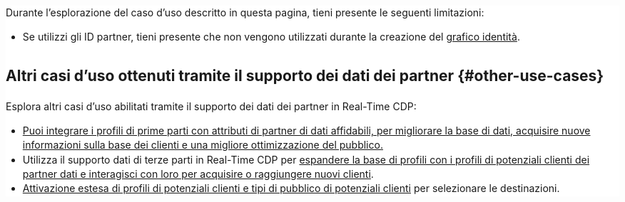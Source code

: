 Durante l’esplorazione del caso d’uso descritto in questa pagina, tieni presente le seguenti limitazioni:

* Se utilizzi gli ID partner, tieni presente che non vengono utilizzati durante la creazione del [grafico identità](/help/identity-service/features/identity-graph-viewer.md).

## Altri casi d’uso ottenuti tramite il supporto dei dati dei partner {#other-use-cases}

Esplora altri casi d’uso abilitati tramite il supporto dei dati dei partner in Real-Time CDP:

* [Puoi integrare i profili di prime parti con attributi di partner di dati affidabili, per migliorare la base di dati, acquisire nuove informazioni sulla base dei clienti e una migliore ottimizzazione del pubblico.](/help/rtcdp/partner-data/supplement-first-party-profiles.md)
* Utilizza il supporto dati di terze parti in Real-Time CDP per [espandere la base di profili con i profili di potenziali clienti dei partner dati e interagisci con loro per acquisire o raggiungere nuovi clienti](/help/rtcdp/partner-data/prospecting.md).
* [Attivazione estesa di profili di potenziali clienti e tipi di pubblico di potenziali clienti](/help/destinations/ui/activate-prospect-audiences.md) per selezionare le destinazioni.

